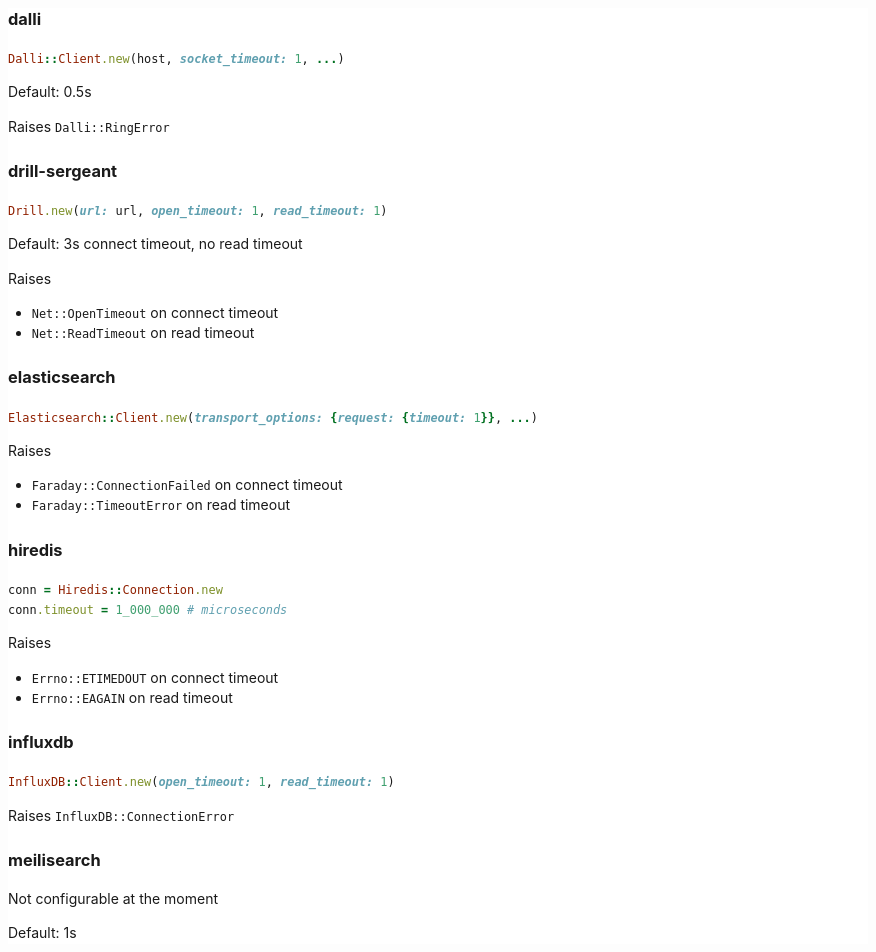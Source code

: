 ### dalli

```ruby
Dalli::Client.new(host, socket_timeout: 1, ...)
```

Default: 0.5s

Raises `Dalli::RingError`

### drill-sergeant

```ruby
Drill.new(url: url, open_timeout: 1, read_timeout: 1)
```

Default: 3s connect timeout, no read timeout

Raises

- `Net::OpenTimeout` on connect timeout
- `Net::ReadTimeout` on read timeout

### elasticsearch

```ruby
Elasticsearch::Client.new(transport_options: {request: {timeout: 1}}, ...)
```

Raises

- `Faraday::ConnectionFailed` on connect timeout
- `Faraday::TimeoutError` on read timeout

### hiredis

```ruby
conn = Hiredis::Connection.new
conn.timeout = 1_000_000 # microseconds
```

Raises

- `Errno::ETIMEDOUT` on connect timeout
- `Errno::EAGAIN` on read timeout

### influxdb

```ruby
InfluxDB::Client.new(open_timeout: 1, read_timeout: 1)
```

Raises `InfluxDB::ConnectionError`

### meilisearch

Not configurable at the moment

Default: 1s
